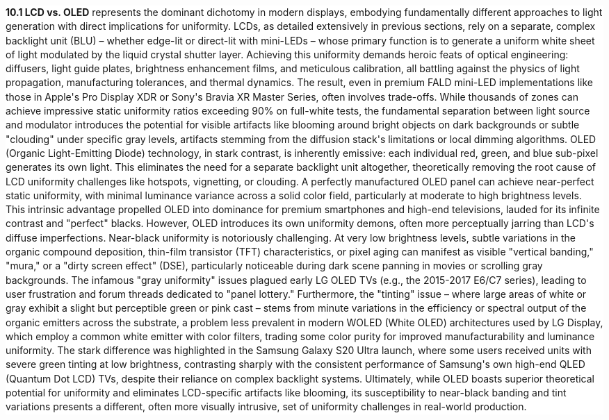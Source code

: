 **10.1 LCD vs. OLED** represents the dominant dichotomy in modern displays, embodying fundamentally different approaches to light generation with direct implications for uniformity. LCDs, as detailed extensively in previous sections, rely on a separate, complex backlight unit (BLU) – whether edge-lit or direct-lit with mini-LEDs – whose primary function is to generate a uniform white sheet of light modulated by the liquid crystal shutter layer. Achieving this uniformity demands heroic feats of optical engineering: diffusers, light guide plates, brightness enhancement films, and meticulous calibration, all battling against the physics of light propagation, manufacturing tolerances, and thermal dynamics. The result, even in premium FALD mini-LED implementations like those in Apple's Pro Display XDR or Sony's Bravia XR Master Series, often involves trade-offs. While thousands of zones can achieve impressive static uniformity ratios exceeding 90% on full-white tests, the fundamental separation between light source and modulator introduces the potential for visible artifacts like blooming around bright objects on dark backgrounds or subtle "clouding" under specific gray levels, artifacts stemming from the diffusion stack's limitations or local dimming algorithms. OLED (Organic Light-Emitting Diode) technology, in stark contrast, is inherently emissive: each individual red, green, and blue sub-pixel generates its own light. This eliminates the need for a separate backlight unit altogether, theoretically removing the root cause of LCD uniformity challenges like hotspots, vignetting, or clouding. A perfectly manufactured OLED panel can achieve near-perfect static uniformity, with minimal luminance variance across a solid color field, particularly at moderate to high brightness levels. This intrinsic advantage propelled OLED into dominance for premium smartphones and high-end televisions, lauded for its infinite contrast and "perfect" blacks. However, OLED introduces its own uniformity demons, often more perceptually jarring than LCD's diffuse imperfections. Near-black uniformity is notoriously challenging. At very low brightness levels, subtle variations in the organic compound deposition, thin-film transistor (TFT) characteristics, or pixel aging can manifest as visible "vertical banding," "mura," or a "dirty screen effect" (DSE), particularly noticeable during dark scene panning in movies or scrolling gray backgrounds. The infamous "gray uniformity" issues plagued early LG OLED TVs (e.g., the 2015-2017 E6/C7 series), leading to user frustration and forum threads dedicated to "panel lottery." Furthermore, the "tinting" issue – where large areas of white or gray exhibit a slight but perceptible green or pink cast – stems from minute variations in the efficiency or spectral output of the organic emitters across the substrate, a problem less prevalent in modern WOLED (White OLED) architectures used by LG Display, which employ a common white emitter with color filters, trading some color purity for improved manufacturability and luminance uniformity. The stark difference was highlighted in the Samsung Galaxy S20 Ultra launch, where some users received units with severe green tinting at low brightness, contrasting sharply with the consistent performance of Samsung's own high-end QLED (Quantum Dot LCD) TVs, despite their reliance on complex backlight systems. Ultimately, while OLED boasts superior theoretical potential for uniformity and eliminates LCD-specific artifacts like blooming, its susceptibility to near-black banding and tint variations presents a different, often more visually intrusive, set of uniformity challenges in real-world production.
